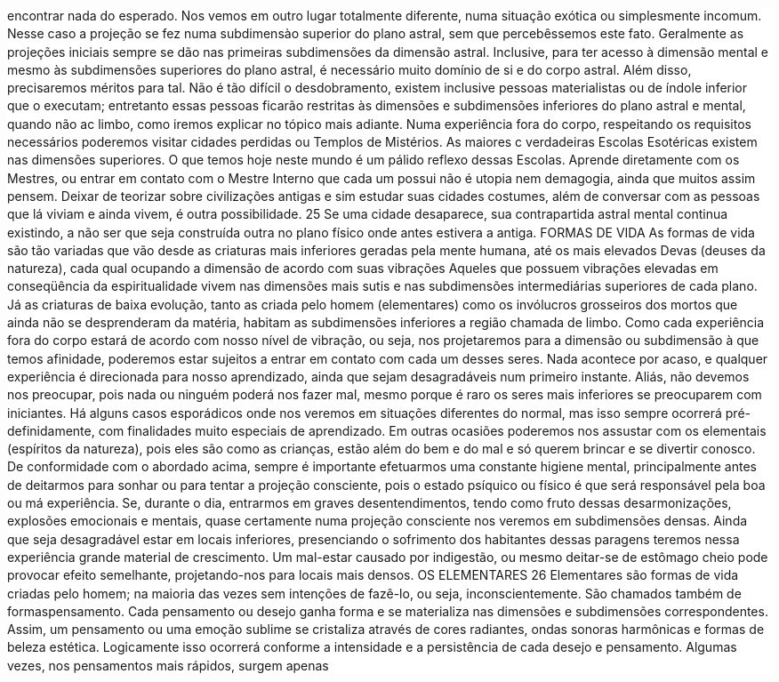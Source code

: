 encontrar nada do esperado. Nos vemos em outro lugar totalmente diferente, numa
situação exótica ou simplesmente incomum. Nesse caso a projeção se fez numa
subdimensào superior do plano astral, sem que percebêssemos este fato.
Geralmente as projeções iniciais sempre se dão nas primeiras subdimensões da
dimensão astral. Inclusive, para ter acesso à dimensão mental e mesmo às
subdimensões superiores do plano astral, é necessário muito domínio de si e do corpo
astral. Além disso, precisaremos méritos para tal.
Não é tão difícil o desdobramento, existem inclusive pessoas materialistas ou de índole
inferior que o executam; entretanto essas pessoas ficarão restritas às dimensões e
subdimensões inferiores do plano astral e mental, quando não ac limbo, como iremos
explicar no tópico mais adiante.
Numa experiência fora do corpo, respeitando os requisitos necessários poderemos
visitar cidades perdidas ou Templos de Mistérios. As maiores c verdadeiras Escolas
Esotéricas existem nas dimensões superiores. O que temos hoje neste mundo é um
pálido reflexo dessas Escolas. Aprende diretamente com os Mestres, ou entrar em
contato com o Mestre Interno que cada um possui não é utopia nem demagogia, ainda
que muitos assim pensem.
Deixar de teorizar sobre civilizações antigas e sim estudar suas cidades costumes,
além de conversar com as pessoas que lá viviam e ainda vivem, é outra possibilidade.
25
Se uma cidade desaparece, sua contrapartida astral mental continua existindo, a não
ser que seja construída outra no plano físico onde antes estivera a antiga.
FORMAS DE VIDA
As formas de vida são tão variadas que vão desde as criaturas mais inferiores geradas
pela mente humana, até os mais elevados Devas (deuses da natureza), cada qual
ocupando a dimensão de acordo com suas vibrações Aqueles que possuem vibrações
elevadas em conseqüência da espiritualidade vivem nas dimensões mais sutis e nas
subdimensões intermediárias superiores de cada plano. Já as criaturas de baixa
evolução, tanto as criada pelo homem (elementares) como os invólucros grosseiros dos
mortos que ainda não se desprenderam da matéria, habitam as subdimensões
inferiores a região chamada de limbo.
Como cada experiência fora do corpo estará de acordo com nosso nível de vibração,
ou seja, nos projetaremos para a dimensão ou subdimensão à que temos afinidade,
poderemos estar sujeitos a entrar em contato com cada um desses seres.
Nada acontece por acaso, e qualquer experiência é direcionada para nosso
aprendizado, ainda que sejam desagradáveis num primeiro instante.
Aliás, não devemos nos preocupar, pois nada ou ninguém poderá nos fazer mal,
mesmo porque é raro os seres mais inferiores se preocuparem com iniciantes.
Há alguns casos esporádicos onde nos veremos em situações diferentes do normal,
mas isso sempre ocorrerá pré-definidamente, com finalidades muito especiais de
aprendizado.
Em outras ocasiões poderemos nos assustar com os elementais (espíritos da
natureza), pois eles são como as crianças, estão além do bem e do mal e só querem
brincar e se divertir conosco.
De conformidade com o abordado acima, sempre é importante efetuarmos uma
constante higiene mental, principalmente antes de deitarmos para sonhar ou para
tentar a projeção consciente, pois o estado psíquico ou físico é que será responsável
pela boa ou má experiência. Se, durante o dia, entrarmos em graves
desentendimentos, tendo como fruto dessas desarmonizações, explosões emocionais
e mentais, quase certamente numa projeção consciente nos veremos em
subdimensões densas. Ainda que seja desagradável estar em locais inferiores,
presenciando o sofrimento dos habitantes dessas paragens teremos nessa experiência
grande material de crescimento.
Um mal-estar causado por indigestão, ou mesmo deitar-se de estômago cheio pode
provocar efeito semelhante, projetando-nos para locais mais densos.
OS ELEMENTARES
26
Elementares são formas de vida criadas pelo homem; na maioria das vezes sem
intenções de fazê-lo, ou seja, inconscientemente. São chamados também de formaspensamento.
Cada pensamento ou desejo ganha forma e se materializa nas dimensões e
subdimensões correspondentes. Assim, um pensamento ou uma emoção sublime se
cristaliza através de cores radiantes, ondas sonoras harmônicas e formas de beleza
estética. Logicamente isso ocorrerá conforme a intensidade e a persistência de cada
desejo e pensamento. Algumas vezes, nos pensamentos mais rápidos, surgem apenas